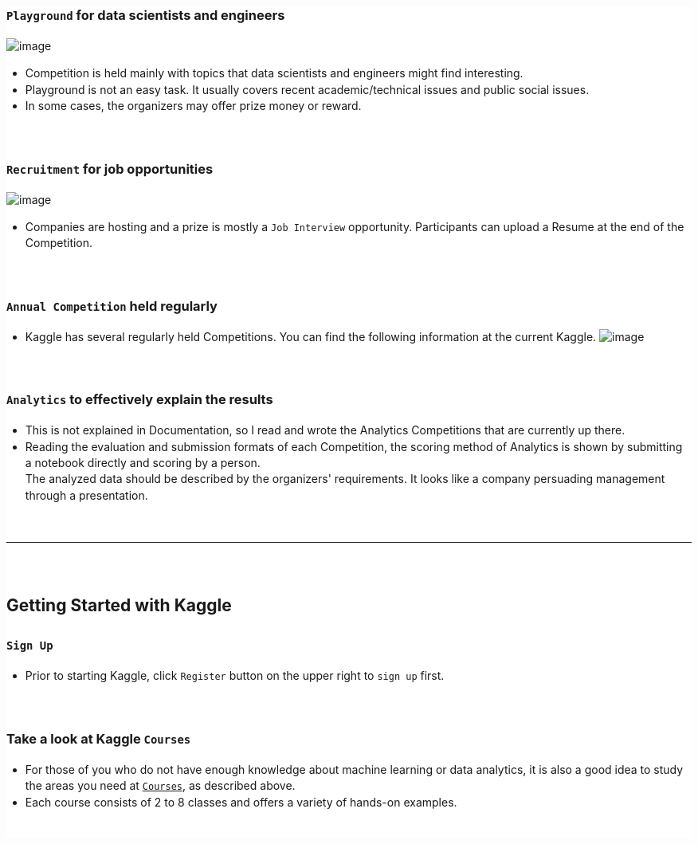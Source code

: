 ### `Playground` for data scientists and engineers
![image](https://user-images.githubusercontent.com/61633137/103609928-45b7e100-4f62-11eb-992a-14a98dc190b3.png)

- Competition is held mainly with topics that data scientists and engineers might find interesting.
- Playground is not an easy task. It usually covers recent academic/technical issues and public social issues.
- In some cases, the organizers may offer prize money or reward.
<br>

### `Recruitment` for job opportunities
![image](https://user-images.githubusercontent.com/61633137/103611946-bc56dd80-4f66-11eb-8408-576df10506c3.png)

- Companies are hosting and a prize is mostly a `Job Interview` opportunity. Participants can upload a Resume at the end of the Competition.
<br>

### `Annual Competition` held regularly

- Kaggle has several regularly held Competitions. You can find the following information at the current Kaggle.
  ![image](https://user-images.githubusercontent.com/61633137/103610665-04283580-4f64-11eb-9e75-b4f37e84c2bf.png)
<br>

### `Analytics` to effectively explain the results

- This is not explained in Documentation, so I read and wrote the Analytics Competitions that are currently up there.
- Reading the evaluation and submission formats of each Competition, the scoring method of Analytics is shown by submitting a notebook directly and scoring by a person.<br>
  The analyzed data should be described by the organizers' requirements. It looks like a company persuading management through a presentation.
<br>

***

<br>

## Getting Started with Kaggle

### `Sign Up`
- Prior to starting Kaggle, click `Register` button on the upper right to `sign up` first.
<br>

### Take a look at Kaggle `Courses`
- For those of you who do not have enough knowledge about machine learning or data analytics, it is also a good idea to study the areas you need at [`Courses`](https://www.kaggle.com/learn/overview), as described above.
- Each course consists of 2 to 8 classes and offers a variety of hands-on examples.
<br>
